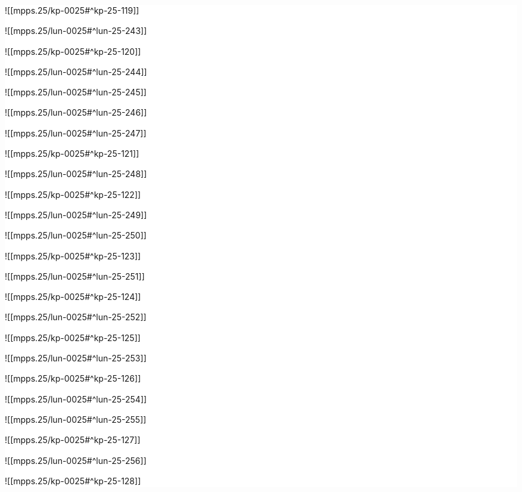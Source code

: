 ![[mpps.25/kp-0025#^kp-25-119]]

![[mpps.25/lun-0025#^lun-25-243]]

![[mpps.25/kp-0025#^kp-25-120]]

![[mpps.25/lun-0025#^lun-25-244]]

![[mpps.25/lun-0025#^lun-25-245]]

![[mpps.25/lun-0025#^lun-25-246]]

![[mpps.25/lun-0025#^lun-25-247]]

![[mpps.25/kp-0025#^kp-25-121]]

![[mpps.25/lun-0025#^lun-25-248]]

![[mpps.25/kp-0025#^kp-25-122]]

![[mpps.25/lun-0025#^lun-25-249]]

![[mpps.25/lun-0025#^lun-25-250]]

![[mpps.25/kp-0025#^kp-25-123]]

![[mpps.25/lun-0025#^lun-25-251]]

![[mpps.25/kp-0025#^kp-25-124]]

![[mpps.25/lun-0025#^lun-25-252]]

![[mpps.25/kp-0025#^kp-25-125]]

![[mpps.25/lun-0025#^lun-25-253]]

![[mpps.25/kp-0025#^kp-25-126]]

![[mpps.25/lun-0025#^lun-25-254]]

![[mpps.25/lun-0025#^lun-25-255]]

![[mpps.25/kp-0025#^kp-25-127]]

![[mpps.25/lun-0025#^lun-25-256]]

![[mpps.25/kp-0025#^kp-25-128]]
